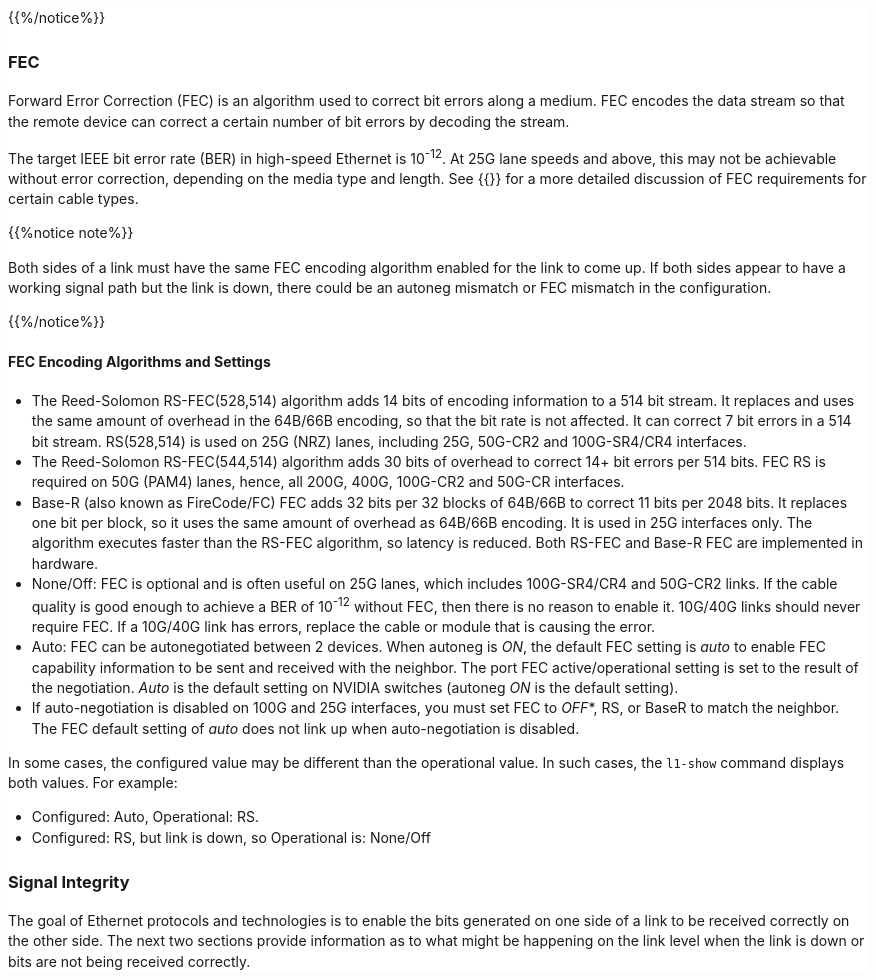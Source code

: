 {{%/notice%}}

### FEC

Forward Error Correction (FEC) is an algorithm used to correct bit errors along a medium. FEC encodes the data stream so that the remote device can correct a certain number of bit errors by decoding the stream.

The target IEEE bit error rate (BER) in high-speed Ethernet is 10<sup>-12</sup>. At 25G lane speeds and above, this may not be achievable without error correction, depending on the media type and length. See {{<link url="Switch-Port-Attributes/#fec">}} for a more detailed discussion of FEC requirements for certain cable types.

{{%notice note%}}

Both sides of a link must have the same FEC encoding algorithm enabled for the link to come up. If both sides appear to have a working signal path but the link is down, there could be an autoneg mismatch or FEC mismatch in the configuration.

{{%/notice%}}

#### FEC Encoding Algorithms and Settings

- The Reed-Solomon RS-FEC(528,514) algorithm adds 14 bits of encoding information to a 514 bit stream. It replaces and uses the same amount of overhead in the 64B/66B encoding, so that the bit rate is not affected. It can correct 7 bit errors in a 514 bit stream. RS(528,514) is used on 25G (NRZ) lanes, including 25G, 50G-CR2 and 100G-SR4/CR4 interfaces.
- The Reed-Solomon RS-FEC(544,514) algorithm adds 30 bits of overhead to correct 14+ bit errors per 514 bits. FEC RS is required on 50G (PAM4) lanes, hence, all 200G, 400G, 100G-CR2 and 50G-CR interfaces.
- Base-R (also known as FireCode/FC) FEC adds 32 bits per 32 blocks of 64B/66B to correct 11 bits per 2048 bits. It replaces one bit per block, so it uses the same amount of overhead as 64B/66B encoding. It is used in 25G interfaces only. The algorithm executes faster than the RS-FEC algorithm, so latency is reduced. Both RS-FEC and Base-R FEC are implemented in hardware.
- None/Off: FEC is optional and is often useful on 25G lanes, which includes 100G-SR4/CR4 and 50G-CR2 links. If the cable quality is good enough to achieve a BER of 10<sup>-12</sup> without FEC, then there is no reason to enable it.  10G/40G links should never require FEC. If a 10G/40G link has errors, replace the cable or module that is causing the error.
- Auto: FEC can be autonegotiated between 2 devices. When autoneg is *ON*, the default FEC setting is *auto* to enable FEC capability information to be sent and received with the neighbor. The port FEC active/operational setting is set to the result of the negotiation. *Auto* is the default setting on NVIDIA switches (autoneg *ON* is the default setting).
- If auto-negotiation is disabled on 100G and 25G interfaces, you must set FEC to *OFF**, RS, or BaseR to match the neighbor. The FEC default setting of *auto* does not link up when auto-negotiation is disabled.

In some cases, the configured value may be different than the operational value. In such cases, the `l1-show` command displays both values. For example:

- Configured: Auto, Operational: RS.  
- Configured: RS, but link is down, so Operational is: None/Off

### Signal Integrity

The goal of Ethernet protocols and technologies is to enable the bits generated on one side of a link to be received correctly on the other side. The next two sections provide information as to what might be happening on the link level when the link is down or bits are not being received correctly.
